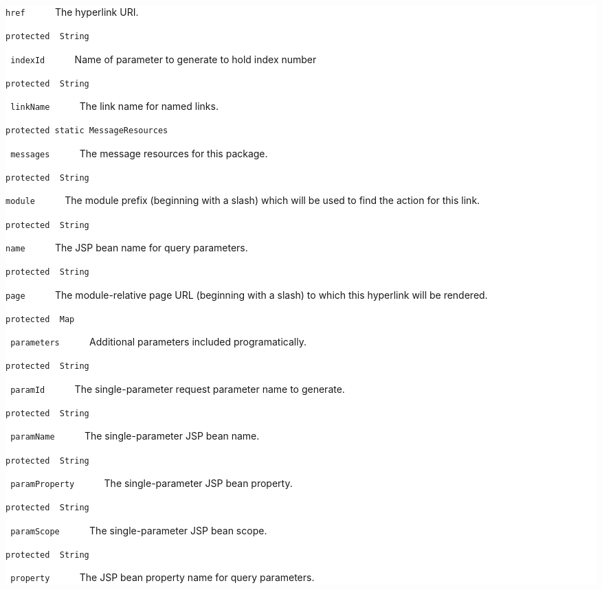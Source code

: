 `href`
           The hyperlink URI.

`protected  String`

` indexId`
           Name of parameter to generate to hold index number

`protected  String`

` linkName`
           The link name for named links.

`protected static MessageResources`

` messages`
           The message resources for this package.

`protected  String`

`module`
           The module prefix (beginning with a slash) which will be used to find the action for this link.

`protected  String`

`name`
           The JSP bean name for query parameters.

`protected  String`

`page`
           The module-relative page URL (beginning with a slash) to which this hyperlink will be rendered.

`protected  Map`

` parameters`
           Additional parameters included programatically.

`protected  String`

` paramId`
           The single-parameter request parameter name to generate.

`protected  String`

` paramName`
           The single-parameter JSP bean name.

`protected  String`

` paramProperty`
           The single-parameter JSP bean property.

`protected  String`

` paramScope`
           The single-parameter JSP bean scope.

`protected  String`

` property`
           The JSP bean property name for query parameters.
